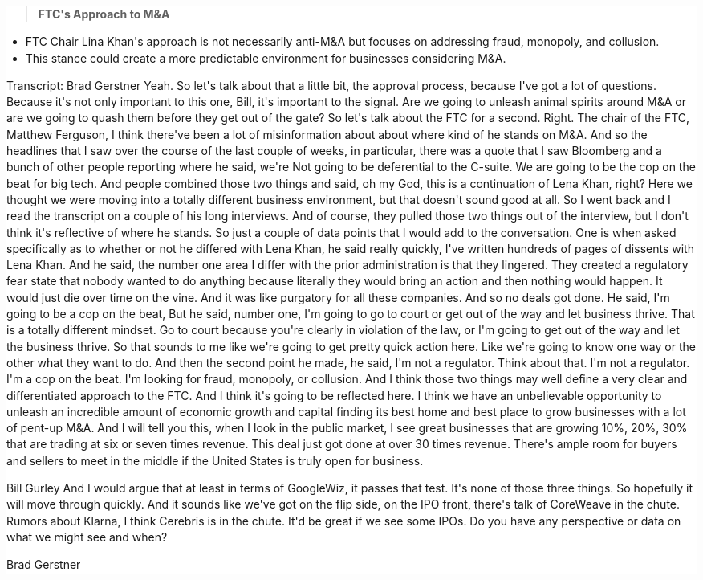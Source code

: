 > **FTC&#39;s Approach to M&amp;A**

- FTC Chair Lina Khan&#39;s approach is not necessarily anti-M&amp;A but focuses on addressing fraud, monopoly, and collusion.
-  This stance could create a more predictable environment for businesses considering M&amp;A.

Transcript:
Brad Gerstner
Yeah. So let&#39;s talk about that a little bit, the approval process, because I&#39;ve got a lot of questions. Because it&#39;s not only important to this one, Bill, it&#39;s important to the signal. Are we going to unleash animal spirits around M&amp;A or are we going to quash them before they get out of the gate? So let&#39;s talk about the FTC for a second. Right. The chair of the FTC, Matthew Ferguson, I think there&#39;ve been a lot of misinformation about about where kind of he stands on M&amp;A. And so the headlines that I saw over the course of the last couple of weeks, in particular, there was a quote that I saw Bloomberg and a bunch of other people reporting where he said, we&#39;re Not going to be deferential to the C-suite. We are going to be the cop on the beat for big tech. And people combined those two things and said, oh my God, this is a continuation of Lena Khan, right? Here we thought we were moving into a totally different business environment, but that doesn&#39;t sound good at all. So I went back and I read the transcript on a couple of his long interviews. And of course, they pulled those two things out of the interview, but I don&#39;t think it&#39;s reflective of where he stands. So just a couple of data points that I would add to the conversation. One is when asked specifically as to whether or not he differed with Lena Khan, he said really quickly, I&#39;ve written hundreds of pages of dissents with Lena Khan. And he said, the number one area I differ with the prior administration is that they lingered. They created a regulatory fear state that nobody wanted to do anything because literally they would bring an action and then nothing would happen. It would just die over time on the vine. And it was like purgatory for all these companies. And so no deals got done. He said, I&#39;m going to be a cop on the beat, But he said, number one, I&#39;m going to go to court or get out of the way and let business thrive. That is a totally different mindset. Go to court because you&#39;re clearly in violation of the law, or I&#39;m going to get out of the way and let the business thrive. So that sounds to me like we&#39;re going to get pretty quick action here. Like we&#39;re going to know one way or the other what they want to do. And then the second point he made, he said, I&#39;m not a regulator. Think about that. I&#39;m not a regulator. I&#39;m a cop on the beat. I&#39;m looking for fraud, monopoly, or collusion. And I think those two things may well define a very clear and differentiated approach to the FTC. And I think it&#39;s going to be reflected here. I think we have an unbelievable opportunity to unleash an incredible amount of economic growth and capital finding its best home and best place to grow businesses with a lot of pent-up M&amp;A. And I will tell you this, when I look in the public market, I see great businesses that are growing 10%, 20%, 30% that are trading at six or seven times revenue. This deal just got done at over 30 times revenue. There&#39;s ample room for buyers and sellers to meet in the middle if the United States is truly open for business.

Bill Gurley
And I would argue that at least in terms of GoogleWiz, it passes that test. It&#39;s none of those three things. So hopefully it will move through quickly. And it sounds like we&#39;ve got on the flip side, on the IPO front, there&#39;s talk of CoreWeave in the chute. Rumors about Klarna, I think Cerebris is in the chute. It&#39;d be great if we see some IPOs. Do you have any perspective or data on what we might see and when?

Brad Gerstner